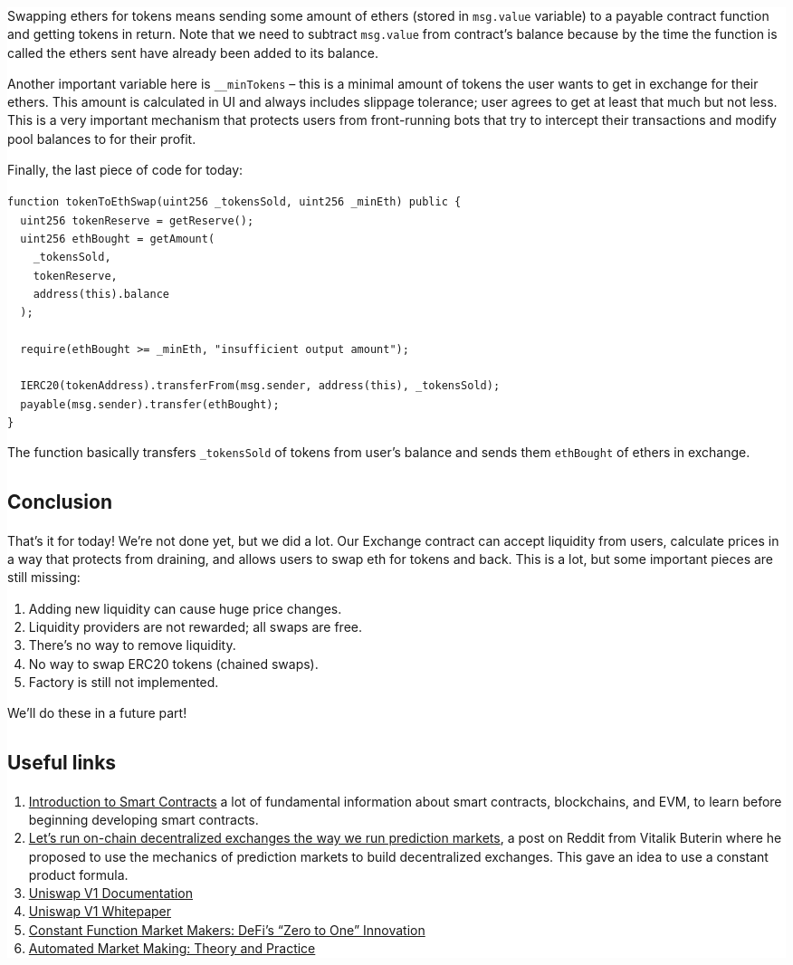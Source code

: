 

Swapping ethers for tokens means sending some amount of ethers (stored in `msg.value` variable) to a payable contract function and getting tokens in return. Note that we need to subtract `msg.value` from contract’s balance because by the time the function is called the ethers sent have already been added to its balance.

Another important variable here is `__minTokens` – this is a minimal amount of tokens the user wants to get in exchange for their ethers. This amount is calculated in UI and always includes slippage tolerance; user agrees to get at least that much but not less. This is a very important mechanism that protects users from front-running bots that try to intercept their transactions and modify pool balances to for their profit.

Finally, the last piece of code for today:

```solidity
function tokenToEthSwap(uint256 _tokensSold, uint256 _minEth) public {
  uint256 tokenReserve = getReserve();
  uint256 ethBought = getAmount(
    _tokensSold,
    tokenReserve,
    address(this).balance
  );

  require(ethBought >= _minEth, "insufficient output amount");

  IERC20(tokenAddress).transferFrom(msg.sender, address(this), _tokensSold);
  payable(msg.sender).transfer(ethBought);
}
```



The function basically transfers `_tokensSold` of tokens from user’s balance and sends them `ethBought` of ethers in exchange.

## Conclusion

That’s it for today! We’re not done yet, but we did a lot. Our Exchange contract can accept liquidity from users, calculate prices in a way that protects from draining, and allows users to swap eth for tokens and back. This is a lot, but some important pieces are still missing:

1. Adding new liquidity can cause huge price changes.
2. Liquidity providers are not rewarded; all swaps are free.
3. There’s no way to remove liquidity.
4. No way to swap ERC20 tokens (chained swaps).
5. Factory is still not implemented.

We’ll do these in a future part!

## Useful links

1. [Introduction to Smart Contracts](https://docs.soliditylang.org/en/latest/introduction-to-smart-contracts.html) a lot of fundamental information about smart contracts, blockchains, and EVM, to learn before beginning developing smart contracts.
2. [Let’s run on-chain decentralized exchanges the way we run prediction markets](https://www.reddit.com/r/ethereum/comments/55m04x/lets_run_onchain_decentralized_exchanges_the_way/), a post on Reddit from Vitalik Buterin where he proposed to use the mechanics of prediction markets to build decentralized exchanges. This gave an idea to use a constant product formula.
3. [Uniswap V1 Documentation](https://uniswap.org/docs/v1/)
4. [Uniswap V1 Whitepaper](https://hackmd.io/@HaydenAdams/HJ9jLsfTz)
5. [Constant Function Market Makers: DeFi’s “Zero to One” Innovation](https://medium.com/bollinger-investment-group/constant-function-market-makers-defis-zero-to-one-innovation-968f77022159)
6. [Automated Market Making: Theory and Practice](http://reports-archive.adm.cs.cmu.edu/anon/2012/CMU-CS-12-123.pdf)
